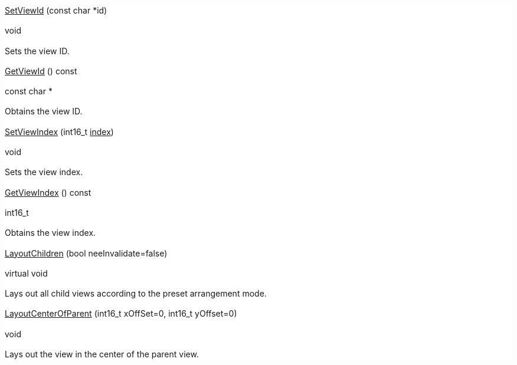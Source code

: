 </tr>
<tr id="row1590688660093535"><td class="cellrowborder" valign="top" width="50%" headers="mcps1.1.3.1.1 "><p id="p1137221403093535"><a name="p1137221403093535"></a><a name="p1137221403093535"></a><a href="Graphic.md#ga0caaa15c9b304673331e778a266be77f">SetViewId</a> (const char *id)</p>
</td>
<td class="cellrowborder" valign="top" width="50%" headers="mcps1.1.3.1.2 "><p id="p2126648605093535"><a name="p2126648605093535"></a><a name="p2126648605093535"></a>void&nbsp;</p>
<p id="p1226631795093535"><a name="p1226631795093535"></a><a name="p1226631795093535"></a>Sets the view ID. </p>
</td>
</tr>
<tr id="row273500795093535"><td class="cellrowborder" valign="top" width="50%" headers="mcps1.1.3.1.1 "><p id="p232321009093535"><a name="p232321009093535"></a><a name="p232321009093535"></a><a href="Graphic.md#gad6c7644bd2abfa3c92d80776b0bd1936">GetViewId</a> () const</p>
</td>
<td class="cellrowborder" valign="top" width="50%" headers="mcps1.1.3.1.2 "><p id="p1114763440093535"><a name="p1114763440093535"></a><a name="p1114763440093535"></a>const char *&nbsp;</p>
<p id="p673652937093535"><a name="p673652937093535"></a><a name="p673652937093535"></a>Obtains the view ID. </p>
</td>
</tr>
<tr id="row1474594914093535"><td class="cellrowborder" valign="top" width="50%" headers="mcps1.1.3.1.1 "><p id="p744048846093535"><a name="p744048846093535"></a><a name="p744048846093535"></a><a href="Graphic.md#ga77a961aa53567c5214508b4569801c16">SetViewIndex</a> (int16_t <a href="zh-cn_topic_0000001055198076.md#ga1d3748ca570dcb09a2fb28e8015107dd">index</a>)</p>
</td>
<td class="cellrowborder" valign="top" width="50%" headers="mcps1.1.3.1.2 "><p id="p1125652797093535"><a name="p1125652797093535"></a><a name="p1125652797093535"></a>void&nbsp;</p>
<p id="p1472544944093535"><a name="p1472544944093535"></a><a name="p1472544944093535"></a>Sets the view index. </p>
</td>
</tr>
<tr id="row927640214093535"><td class="cellrowborder" valign="top" width="50%" headers="mcps1.1.3.1.1 "><p id="p1039104220093535"><a name="p1039104220093535"></a><a name="p1039104220093535"></a><a href="Graphic.md#ga62f51715b6d420a296ebe0296717b906">GetViewIndex</a> () const</p>
</td>
<td class="cellrowborder" valign="top" width="50%" headers="mcps1.1.3.1.2 "><p id="p2038138889093535"><a name="p2038138889093535"></a><a name="p2038138889093535"></a>int16_t&nbsp;</p>
<p id="p178040469093535"><a name="p178040469093535"></a><a name="p178040469093535"></a>Obtains the view index. </p>
</td>
</tr>
<tr id="row652019453093535"><td class="cellrowborder" valign="top" width="50%" headers="mcps1.1.3.1.1 "><p id="p2125388198093535"><a name="p2125388198093535"></a><a name="p2125388198093535"></a><a href="Graphic.md#gaca871fa2f8219e7ea9388e212d1f1e69">LayoutChildren</a> (bool neeInvalidate=false)</p>
</td>
<td class="cellrowborder" valign="top" width="50%" headers="mcps1.1.3.1.2 "><p id="p1169833042093535"><a name="p1169833042093535"></a><a name="p1169833042093535"></a>virtual void&nbsp;</p>
<p id="p1350518566093535"><a name="p1350518566093535"></a><a name="p1350518566093535"></a>Lays out all child views according to the preset arrangement mode. </p>
</td>
</tr>
<tr id="row1389396816093535"><td class="cellrowborder" valign="top" width="50%" headers="mcps1.1.3.1.1 "><p id="p1194679763093535"><a name="p1194679763093535"></a><a name="p1194679763093535"></a><a href="Graphic.md#ga443b86ee9275b0421b37a47bad3264dc">LayoutCenterOfParent</a> (int16_t xOffSet=0, int16_t yOffset=0)</p>
</td>
<td class="cellrowborder" valign="top" width="50%" headers="mcps1.1.3.1.2 "><p id="p539561085093535"><a name="p539561085093535"></a><a name="p539561085093535"></a>void&nbsp;</p>
<p id="p900896903093535"><a name="p900896903093535"></a><a name="p900896903093535"></a>Lays out the view in the center of the parent view. </p>
</td>
</tr>